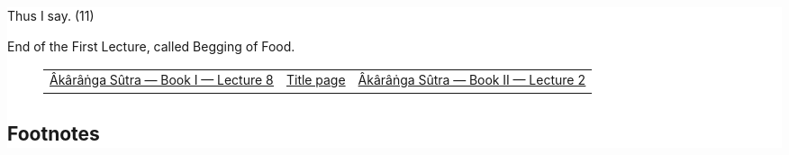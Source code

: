 Thus I say. (11)

End of the First Lecture, called Begging of Food.



<figure class="table chapter-navigator">
  <table>
    <tbody>
      <tr>
        <td>
        <a href="/en/book/Jainism/Jaina_Sutras_Part_I/Akaranga_1_8">
          <span class="mdi mdi-arrow-left-drop-circle"></span><span class="pl-2">Âkârâṅga Sûtra — Book I — Lecture 8</span>
        </a>
        </td>
        <td>
        <a href="/en/book/Jainism/Jaina_Sutras_Part_I">
          <span class="mdi mdi-book-open-variant"></span><span class="pl-2">Title page</span>
        </a>
        </td>
        <td>
        <a href="/en/book/Jainism/Jaina_Sutras_Part_I/Akaranga_2_2">
          <span class="pr-2">Âkârâṅga Sûtra — Book II — Lecture 2</span><span class="mdi mdi-arrow-right-drop-circle"></span>
        </a>
        </td>
      </tr>
    </tbody>
  </table>
</figure>

## Footnotes

[^322]: 88:1 <i>K</i>û<i>d</i>a.

[^323]: 88:2 Pi<i>n</i><i>d</i>aisha<i>n</i>â.

[^324]: 88:3 This is the typical beginning of most precepts or sûtras in this <i>k</i>û<i>d</i>â: se bhikkhû vâ bhikkhu<i>n</i>î vâ gâhâvaikula<i>m</i> pi<i>m</i><i>d</i>avâyapa<i>d</i>iyâe a<i>n</i>upavi<i>t</i><i>th</i>e samâ<i>n</i>e se <i>g</i><i>g</i>a<i>m</i> pu<i>n</i>a <i>g</i>â<i>n</i>e<i>g</i><i>g</i>â. In the sequel I have shortened this rather lengthy preamble.

[^325]: 88:4 By the other is meant the householder or the giver (dât<i>ri</i>).

[^326]: 88:5 This is the typical conclusion of all prohibitions: aphâsuya<i>m</i> a<i>n</i>esa<i>n</i>i<i>g</i><i>g</i>a<i>m</i> ti mannamâ<i>n</i>e lâbhe sa<i>m</i>te no pa<i>d</i>iggâhe<i>g</i><i>g</i>â. In the translation the plural is used throughout, in order to avoid the necessity of always repeating ‘he or she.’

[^327]: 88:6 As e. g. total want of another opportunity to get suitable food during famine and sickness.

[^328]: 89:1 Pounded or cooked or roasted, &c., because after only one operation sperms of life might still be left.

[^329]: 90:1 These are the vi<i>k</i>ârabhûmi and vihârabhûmi.

[^330]: 90:2 Purisa<i>m</i>taraka<i>d</i>a. I have rendered this word according to the interpretation of the commentators; but in a similar passage, 8, 3, §§ 2 and 3, they understand the word to mean appropriated by another person.

[^331]: 93:1 Puvvâm eva âloe<i>g</i><i>g</i>â, he should first look at him or her (and then say).

[^332]: 93:2 Sa<i>m</i>kha<i>d</i>i, somewhere explained odanapâka, cooking of rice; in the commentary the following etymology is given: sa<i>m</i>kha<i>n</i><i>d</i>yante virâdhyante prâ<i>n</i>ino yatra sâ sa<i>m</i>kha<i>d</i>i. But the Guzerati commentator explains it: <i>g</i>ihâ<i>m</i> gha<i>n</i>â <i>g</i>a<i>n</i> nimitti âhâra kelvivâ bha<i>n</i>â.

[^333]: 94:1 This stands for âhâkammiya and uddesiya, pure and impure food prepared for a mendicant.

[^334]: 94:2 Asa<i>m</i><i>g</i>ae, the uncontrolled one; it denotes a layman or a householder.

[^337]: 94:3 Se<i>g</i><i>g</i>â = <i>s</i>ayyâ, bed; but the scholiast explains it by vasati, dwelling, lodging.

[^338]: 95:1 Esiya<i>m</i> vesiya<i>m</i>. The latter word is explained by ra<i>g</i>ohara<i>n</i>âdiveshâl labdham, what one gets for the sake of one's apparel, the broom, &c.

[^339]: 95:2 Mâi<i>t</i><i>th</i>â<i>n</i>a<i>m</i> sa<i>m</i>phâse, no eva<i>m</i> kare<i>g</i><i>g</i>â, i.e. mât<i>ri</i>sthâna<i>m</i> samspri<i>s</i>et, na eva<i>m</i> kuryât: mât<i>ri</i>sthâna is somewhere explained karmopadânasthâna.

[^340]: 96:1 See I, 7, 4, note 1.

[^341]: 96:2 These Sûtras are perfectly analogous with §§ 7, 8 of the first lesson.

[^342]: 98:1 This precept applies, according to the commentator, only to sick monks, or such as can get nothing elsewhere.

[^343]: 98:2 The just arrived monks should do as they are bidden.

[^344]: 98:3 Sa<i>m</i>kuli.

[^345]: 98:4 Pûya.

[^346]: 98:5 <i>S</i>ikhari<i>n</i>î.

[^347]: 99:1 In honour of the gods.

[^348]: 100:1 This stands for uvvale<i>g</i><i>g</i>a vâ uvva<i>t</i><i>t</i>e<i>g</i><i>g</i>â vâ (udvaled vâ udvarted vâ), for which words, denoting some rather indistinct varieties of rubbing, I know no adequate English words.

[^349]: 100:2 The words in brackets are the translation of varia lectio.

[^350]: 101:1 This might also be translated: at an opposite door.

[^351]: 101:2 The following passage is not explained in the commentaries, and is wanting in the oldest MS., though supplied on the margin. It may therefore be concluded that the whole passage, the greater part of which is typical, is a later addition.

[^352]: 101:3 Âloe<i>g</i><i>g</i>â. The scholiast explains it here by dar<i>s</i>ayet, he should show the food, &c. Professor Oldenberg has identified this word with the Pâli âro<i>k</i>eti.

[^353]: 102:1 The scholiast says that the way to procure food, &c., as described in this paragraph, should only be resorted to under pressing circumstances.

[^354]: 103:1 Sîodagaviga<i>d</i>a, usi<i>n</i>odagaviga<i>d</i>a. Viga<i>d</i>a, Sanskrit vika<i>t</i>a, is explained apkâya. It is therefore cold or hot water which is to be considered as containing life.

[^355]: 104:1 The subject asa<i>m</i><i>g</i>ae, the uncontrolled one, i.e. layman, stands in the singular, but the verb in the plural. The same irregularity occurs in the next paragraph. The commentator accounts for it simply by saying: ekava<i>k</i>anâdhikâre pi <i>kh</i>ândasatvât tadvyatyayena bahuva<i>k</i>ana<i>m</i> drash<i>t</i>avyam, pûrvatra vâ <i>g</i>âtâv ekava<i>k</i>anam.

[^356]: 105:1 Mâla. The word is not explained in the <i>T</i>îkâ and Dîpikâ; the Guzerati translation says that the word is lokapratîta, commonly understood. It is probably the Marâthî mâ<i>l</i> or mâ<i>l</i>â; the former word denotes a loft, floored with bamboos; the second, the room formed by overlaying with slight sticks the cross-beams of a house, a loft, an erection or stand in a cornfield, scaffolding (of a building). Molesworth, Marâthî and English Dictionary, s. v.


[^357]: 106:1 The original has bho mâloha<i>d</i>a<i>m</i> ti na<i>k</i><i>k</i>â. Bho mâloha<i>d</i>a is explained adhomâlâh<i>ri</i>tam. Mâloha<i>d</i>a, which I translate ‘fetched from above,’ is the technical term for things affected by the dosha under question.
[^358]: 107:1 Va<i>n</i>assaikâyapati<i>t</i><i>th</i>iya and tasakâyapati<i>t</i><i>th</i>iya.
[^359]: 107:2 Âyâma, â<i>k</i>âmlam ava<i>s</i>yânam.
[^360]: 108:1 <i>Kh</i>avva, Sanskrit <i>kh</i>abdaka (sic). The Hindi has <i>kh</i>av<i>d</i>â, basket.
[^361]: 109:1 I.e. when they have undergone no operation which takes the life out of them.
[^362]: 109:2 Name of a shrub.
[^363]: 109:3 Explained by <i>s</i>atagru.
[^364]: 109:4 Boswellia Thurifera.
[^365]: 109:5 Explained by pipparî.
[^366]: 109:6 Cedrela Toona.
[^367]: 109:7 The wood-apple tree, Feronia Elephantum.
[^368]: 109:8 .Âma<i>d</i>âga, explained in the commentary âmapa<i>n</i><i>n</i>am, unripe or half ripe, ara<i>n</i>ikatandulîyakâdi.
[^369]: 110:1 Of these plants only Ka<i>s</i>eru, a kind of grass, and Sa<i>m</i>ghâ<i>t</i>ika Trapa Bispinosa are specialised in our dictionaries.
[^370]: 110:2 A certain tree.
[^371]: 110:3 Diospyros Glutinosa.
[^372]: 110:4 Aegle Marmelos.
[^373]: 110:5 Pistia Stratiotes.
[^374]: 111:1 For the meaning of this frequently used term, see note [5](../Akaranga_1_8#fn307) on [p. 81](../Akaranga_1_8#p81), and note [1](../Akaranga_2_1#fn329) on [p. 94](../Akaranga_2_1#p94).
[^375]: 114:1 They are detailed in the original: a<i>m</i>taru<i>k</i><i>kh</i>uya<i>m</i>, a piece between two knots; u<i>k</i><i>kh</i>uga<i>m</i><i>d</i>iya<i>m</i>, a piece containing a knot; u<i>k</i><i>kh</i>u<i>k</i>oyagam (?), u<i>k</i><i>kh</i>umeraga<i>m</i>, top of a stalk; u<i>k</i><i>kh</i>usâlaga<i>m</i>, long leaf; u<i>k</i><i>kh</i>u<i>d</i>âlaga<i>m</i>, fragment of a leaf.
[^376]: 115:1 Parahattha<i>m</i>si vâ parapâya<i>m</i>si vâ. This is a typical phrase, and seems rather out of place here.
[^377]: 115:2 Âloe<i>g</i><i>g</i>â, he should show, would perhaps be better.
[^378]: 116:1 This is the way in which the commentator construes the sentence. There is some confusion in the text, which cannot easily be removed.
[^379]: 116:2 Loe, Sanskrit rûksha?
[^380]: 117:1 Sa<i>m</i>sa<i>t</i><i>th</i>a; it would perhaps be more correct to translate this word, soiled with the food in question.
[^381]: 117:2 These are the pa<i>d</i>iggahadhârî and the pâ<i>n</i>ipa<i>d</i>iggahiya, lit, one who uses his hand instead of an alms-bowl.